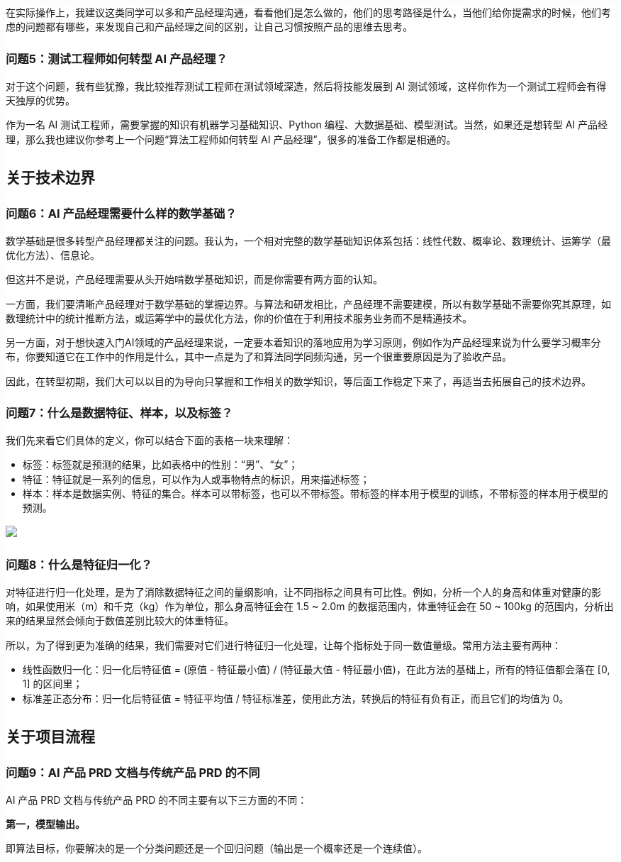 在实际操作上，我建议这类同学可以多和产品经理沟通，看看他们是怎么做的，他们的思考路径是什么，当他们给你提需求的时候，他们考虑的问题都有哪些，来发现自己和产品经理之间的区别，让自己习惯按照产品的思维去思考。

### 问题5：测试工程师如何转型 AI 产品经理？

对于这个问题，我有些犹豫，我比较推荐测试工程师在测试领域深造，然后将技能发展到 AI 测试领域，这样你作为一个测试工程师会有得天独厚的优势。

作为一名 AI 测试工程师，需要掌握的知识有机器学习基础知识、Python 编程、大数据基础、模型测试。当然，如果还是想转型 AI 产品经理，那么我也建议你参考上一个问题“算法工程师如何转型 AI 产品经理”，很多的准备工作都是相通的。

## 关于技术边界

### 问题6：AI 产品经理需要什么样的数学基础？

数学基础是很多转型产品经理都关注的问题。我认为，一个相对完整的数学基础知识体系包括：线性代数、概率论、数理统计、运筹学（最优化方法）、信息论。

但这并不是说，产品经理需要从头开始啃数学基础知识，而是你需要有两方面的认知。

一方面，我们要清晰产品经理对于数学基础的掌握边界。与算法和研发相比，产品经理不需要建模，所以有数学基础不需要你究其原理，如数理统计中的统计推断方法，或运筹学中的最优化方法，你的价值在于利用技术服务业务而不是精通技术。

另一方面，对于想快速入门AI领域的产品经理来说，一定要本着知识的落地应用为学习原则，例如作为产品经理来说为什么要学习概率分布，你要知道它在工作中的作用是什么，其中一点是为了和算法同学同频沟通，另一个很重要原因是为了验收产品。

因此，在转型初期，我们大可以以目的为导向只掌握和工作相关的数学知识，等后面工作稳定下来了，再适当去拓展自己的技术边界。

### 问题7：什么是数据特征、样本，以及标签？

我们先来看它们具体的定义，你可以结合下面的表格一块来理解：

- 标签：标签就是预测的结果，比如表格中的性别：“男”、“女”；
- 特征：特征就是一系列的信息，可以作为人或事物特点的标识，用来描述标签；
- 样本：样本是数据实例、特征的集合。样本可以带标签，也可以不带标签。带标签的样本用于模型的训练，不带标签的样本用于模型的预测。

![](https://static001.geekbang.org/resource/image/c9/84/c9e548d7917a9aa8488c44267445cc84.jpeg?wh=1920%2A816)

### 问题8：什么是特征归一化？

对特征进行归一化处理，是为了消除数据特征之间的量纲影响，让不同指标之间具有可比性。例如，分析一个人的身高和体重对健康的影响，如果使用米（m）和千克（kg）作为单位，那么身高特征会在 1.5 ~ 2.0m 的数据范围内，体重特征会在 50 ~ 100kg 的范围内，分析出来的结果显然会倾向于数值差别比较大的体重特征。

所以，为了得到更为准确的结果，我们需要对它们进行特征归一化处理，让每个指标处于同一数值量级。常用方法主要有两种：

- 线性函数归一化：归一化后特征值 = (原值 - 特征最小值) / (特征最大值 - 特征最小值)，在此方法的基础上，所有的特征值都会落在 \[0, 1] 的区间里；
- 标准差正态分布：归一化后特征值 = 特征平均值 / 特征标准差，使用此方法，转换后的特征有负有正，而且它们的均值为 0。

## 关于项目流程

### 问题9：AI 产品 PRD 文档与传统产品 PRD 的不同

AI 产品 PRD 文档与传统产品 PRD 的不同主要有以下三方面的不同：

**第一，模型输出。**

即算法目标，你要解决的是一个分类问题还是一个回归问题（输出是一个概率还是一个连续值）。
